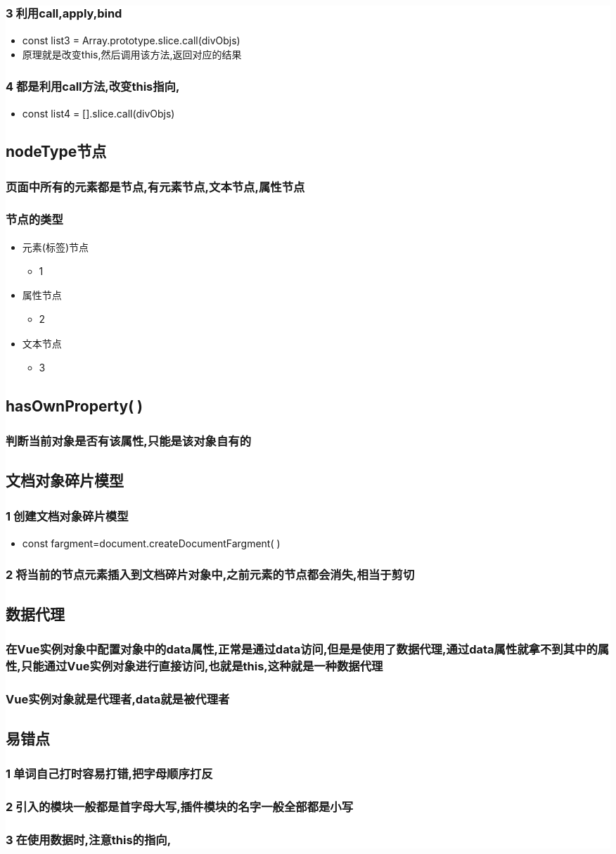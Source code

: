 ### 3 利用call,apply,bind

- const list3 = Array.prototype.slice.call(divObjs)
- 原理就是改变this,然后调用该方法,返回对应的结果

### 4  都是利用call方法,改变this指向,

- const list4 = [].slice.call(divObjs)

## nodeType节点

### 页面中所有的元素都是节点,有元素节点,文本节点,属性节点

### 节点的类型

- 元素(标签)节点

	- 1

- 属性节点

	- 2

- 文本节点

	- 3

## hasOwnProperty( )

### 判断当前对象是否有该属性,只能是该对象自有的

## 文档对象碎片模型

### 1 创建文档对象碎片模型

- const fargment=document.createDocumentFargment( )

### 2 将当前的节点元素插入到文档碎片对象中,之前元素的节点都会消失,相当于剪切

## 数据代理

### 在Vue实例对象中配置对象中的data属性,正常是通过data访问,但是是使用了数据代理,通过data属性就拿不到其中的属性,只能通过Vue实例对象进行直接访问,也就是this,这种就是一种数据代理

### Vue实例对象就是代理者,data就是被代理者

## 易错点

### 1 单词自己打时容易打错,把字母顺序打反

### 2 引入的模块一般都是首字母大写,插件模块的名字一般全部都是小写

### 3 在使用数据时,注意this的指向,

